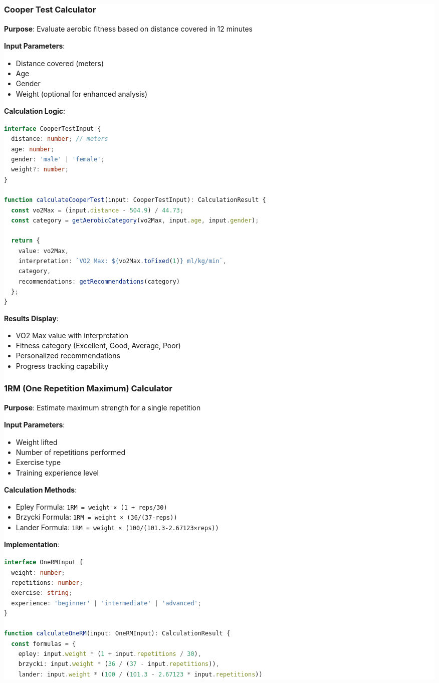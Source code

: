 ### Cooper Test Calculator

**Purpose**: Evaluate aerobic fitness based on distance covered in 12 minutes

**Input Parameters**:
- Distance covered (meters)
- Age
- Gender
- Weight (optional for enhanced analysis)

**Calculation Logic**:
```typescript
interface CooperTestInput {
  distance: number; // meters
  age: number;
  gender: 'male' | 'female';
  weight?: number;
}

function calculateCooperTest(input: CooperTestInput): CalculationResult {
  const vo2Max = (input.distance - 504.9) / 44.73;
  const category = getAerobicCategory(vo2Max, input.age, input.gender);
  
  return {
    value: vo2Max,
    interpretation: `VO2 Max: ${vo2Max.toFixed(1)} ml/kg/min`,
    category,
    recommendations: getRecommendations(category)
  };
}
```

**Results Display**:
- VO2 Max value with interpretation
- Fitness category (Excellent, Good, Average, Poor)
- Personalized recommendations
- Progress tracking capability

### 1RM (One Repetition Maximum) Calculator

**Purpose**: Estimate maximum strength for a single repetition

**Input Parameters**:
- Weight lifted
- Number of repetitions performed
- Exercise type
- Training experience level

**Calculation Methods**:
- Epley Formula: `1RM = weight × (1 + reps/30)`
- Brzycki Formula: `1RM = weight × (36/(37-reps))`
- Lander Formula: `1RM = weight × (100/(101.3-2.67123×reps))`

**Implementation**:
```typescript
interface OneRMInput {
  weight: number;
  repetitions: number;
  exercise: string;
  experience: 'beginner' | 'intermediate' | 'advanced';
}

function calculateOneRM(input: OneRMInput): CalculationResult {
  const formulas = {
    epley: input.weight * (1 + input.repetitions / 30),
    brzycki: input.weight * (36 / (37 - input.repetitions)),
    lander: input.weight * (100 / (101.3 - 2.67123 * input.repetitions))
```